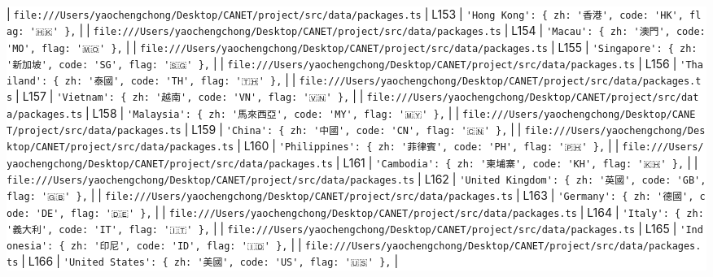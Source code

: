 | `file:///Users/yaochengchong/Desktop/CANET/project/src/data/packages.ts` | L153 | `'Hong Kong': { zh: '香港', code: 'HK', flag: '🇭🇰' },` |
| `file:///Users/yaochengchong/Desktop/CANET/project/src/data/packages.ts` | L154 | `'Macau': { zh: '澳門', code: 'MO', flag: '🇲🇴' },` |
| `file:///Users/yaochengchong/Desktop/CANET/project/src/data/packages.ts` | L155 | `'Singapore': { zh: '新加坡', code: 'SG', flag: '🇸🇬' },` |
| `file:///Users/yaochengchong/Desktop/CANET/project/src/data/packages.ts` | L156 | `'Thailand': { zh: '泰國', code: 'TH', flag: '🇹🇭' },` |
| `file:///Users/yaochengchong/Desktop/CANET/project/src/data/packages.ts` | L157 | `'Vietnam': { zh: '越南', code: 'VN', flag: '🇻🇳' },` |
| `file:///Users/yaochengchong/Desktop/CANET/project/src/data/packages.ts` | L158 | `'Malaysia': { zh: '馬來西亞', code: 'MY', flag: '🇲🇾' },` |
| `file:///Users/yaochengchong/Desktop/CANET/project/src/data/packages.ts` | L159 | `'China': { zh: '中國', code: 'CN', flag: '🇨🇳' },` |
| `file:///Users/yaochengchong/Desktop/CANET/project/src/data/packages.ts` | L160 | `'Philippines': { zh: '菲律賓', code: 'PH', flag: '🇵🇭' },` |
| `file:///Users/yaochengchong/Desktop/CANET/project/src/data/packages.ts` | L161 | `'Cambodia': { zh: '柬埔寨', code: 'KH', flag: '🇰🇭' },` |
| `file:///Users/yaochengchong/Desktop/CANET/project/src/data/packages.ts` | L162 | `'United Kingdom': { zh: '英國', code: 'GB', flag: '🇬🇧' },` |
| `file:///Users/yaochengchong/Desktop/CANET/project/src/data/packages.ts` | L163 | `'Germany': { zh: '德國', code: 'DE', flag: '🇩🇪' },` |
| `file:///Users/yaochengchong/Desktop/CANET/project/src/data/packages.ts` | L164 | `'Italy': { zh: '義大利', code: 'IT', flag: '🇮🇹' },` |
| `file:///Users/yaochengchong/Desktop/CANET/project/src/data/packages.ts` | L165 | `'Indonesia': { zh: '印尼', code: 'ID', flag: '🇮🇩' },` |
| `file:///Users/yaochengchong/Desktop/CANET/project/src/data/packages.ts` | L166 | `'United States': { zh: '美國', code: 'US', flag: '🇺🇸' },` |
